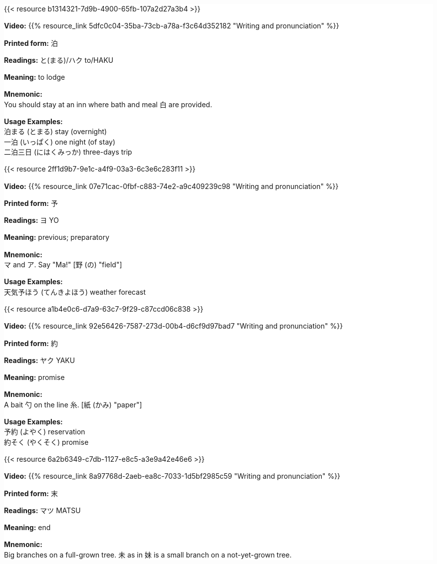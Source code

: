 {{< resource b1314321-7d9b-4900-65fb-107a2d27a3b4 >}}

**Video:** {{% resource_link 5dfc0c04-35ba-73cb-a78a-f3c64d352182 "Writing and pronunciation" %}}

**Printed form:** 泊

**Readings:** と(まる)/ハク to/HAKU

**Meaning:** to lodge

**Mnemonic:**  
You should stay at an inn where bath and meal 白 are provided.

**Usage Examples:**  
泊まる (とまる) stay (overnight)  
一泊 (いっぱく) one night (of stay)  
二泊三日 (にはくみっか) three-days trip

{{< resource 2ff1d9b7-9e1c-a4f9-03a3-6c3e6c283f11 >}}

**Video:** {{% resource_link 07e71cac-0fbf-c883-74e2-a9c409239c98 "Writing and pronunciation" %}}

**Printed form:** 予

**Readings:** ヨ YO

**Meaning:** previous; preparatory

**Mnemonic:**  
マ and ア. Say "Ma!" \[野 (の) "field"\]

**Usage Examples:**  
天気予ほう (てんきよほう) weather forecast

{{< resource a1b4e0c6-d7a9-63c7-9f29-c87ccd06c838 >}} 

**Video:** {{% resource_link 92e56426-7587-273d-00b4-d6cf9d97bad7 "Writing and pronunciation" %}}

**Printed form:** 約

**Readings:** ヤク YAKU

**Meaning:** promise

**Mnemonic:**  
A bait 勺 on the line 糸. \[紙 (かみ) "paper"\]

**Usage Examples:**  
予約 (よやく) reservation  
約そく (やくそく) promise

{{< resource 6a2b6349-c7db-1127-e8c5-a3e9a42e46e6 >}}

**Video:** {{% resource_link 8a97768d-2aeb-ea8c-7033-1d5bf2985c59 "Writing and pronunciation" %}}

**Printed form:** 末

**Readings:** マツ MATSU

**Meaning:** end

**Mnemonic:**  
Big branches on a full-grown tree. 未 as in 妹 is a small branch on a not-yet-grown tree.
